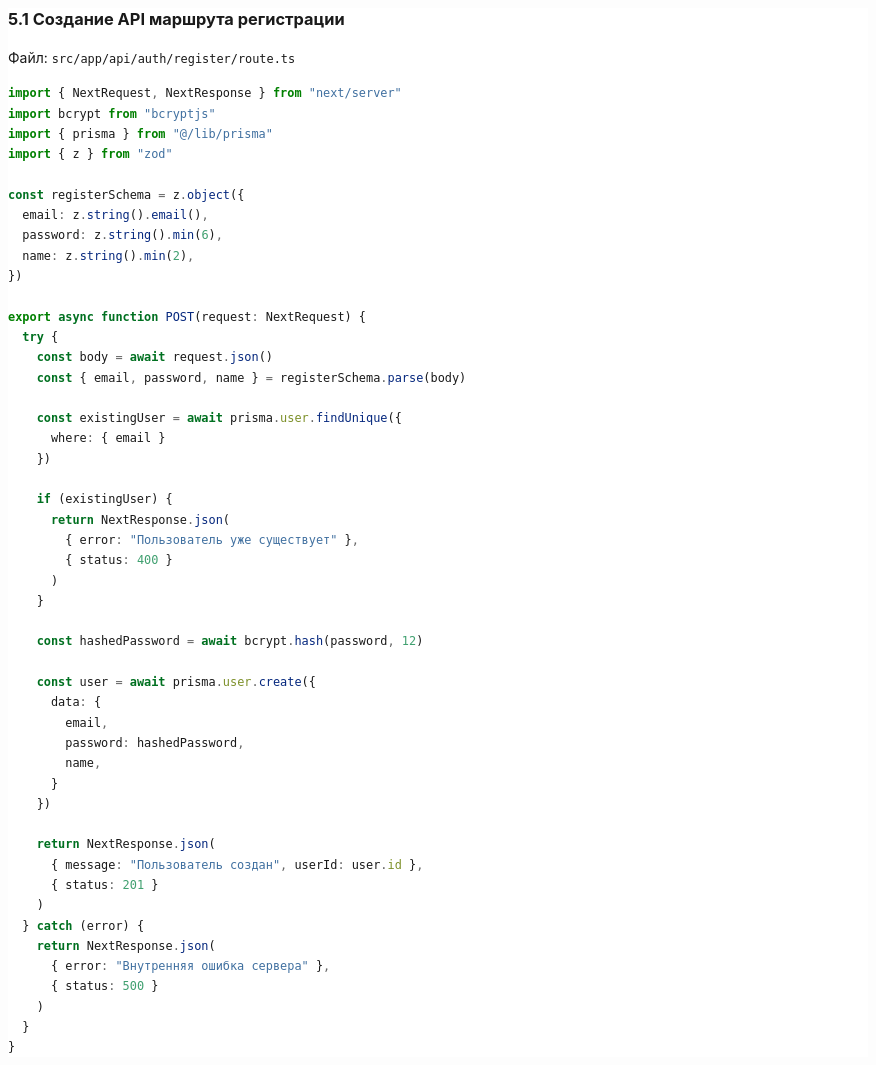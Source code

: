 ### 5.1 Создание API маршрута регистрации
Файл: `src/app/api/auth/register/route.ts`
```typescript
import { NextRequest, NextResponse } from "next/server"
import bcrypt from "bcryptjs"
import { prisma } from "@/lib/prisma"
import { z } from "zod"

const registerSchema = z.object({
  email: z.string().email(),
  password: z.string().min(6),
  name: z.string().min(2),
})

export async function POST(request: NextRequest) {
  try {
    const body = await request.json()
    const { email, password, name } = registerSchema.parse(body)

    const existingUser = await prisma.user.findUnique({
      where: { email }
    })

    if (existingUser) {
      return NextResponse.json(
        { error: "Пользователь уже существует" },
        { status: 400 }
      )
    }

    const hashedPassword = await bcrypt.hash(password, 12)

    const user = await prisma.user.create({
      data: {
        email,
        password: hashedPassword,
        name,
      }
    })

    return NextResponse.json(
      { message: "Пользователь создан", userId: user.id },
      { status: 201 }
    )
  } catch (error) {
    return NextResponse.json(
      { error: "Внутренняя ошибка сервера" },
      { status: 500 }
    )
  }
}
```
